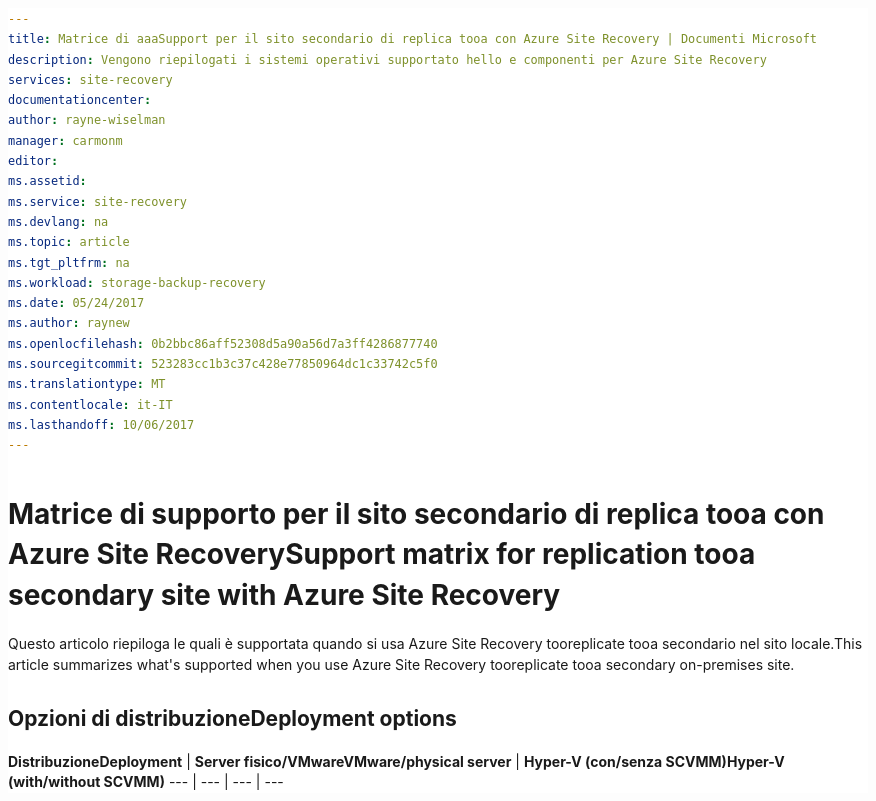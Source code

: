 ```yaml
---
title: Matrice di aaaSupport per il sito secondario di replica tooa con Azure Site Recovery | Documenti Microsoft
description: Vengono riepilogati i sistemi operativi supportato hello e componenti per Azure Site Recovery
services: site-recovery
documentationcenter: 
author: rayne-wiselman
manager: carmonm
editor: 
ms.assetid: 
ms.service: site-recovery
ms.devlang: na
ms.topic: article
ms.tgt_pltfrm: na
ms.workload: storage-backup-recovery
ms.date: 05/24/2017
ms.author: raynew
ms.openlocfilehash: 0b2bbc86aff52308d5a90a56d7a3ff4286877740
ms.sourcegitcommit: 523283cc1b3c37c428e77850964dc1c33742c5f0
ms.translationtype: MT
ms.contentlocale: it-IT
ms.lasthandoff: 10/06/2017
---
```

# <a name="support-matrix-for-replication-tooa-secondary-site-with-azure-site-recovery"></a><span data-ttu-id="71f24-103">Matrice di supporto per il sito secondario di replica tooa con Azure Site Recovery</span><span class="sxs-lookup"><span data-stu-id="71f24-103">Support matrix for replication tooa secondary site with Azure Site Recovery</span></span>

<span data-ttu-id="71f24-104">Questo articolo riepiloga le quali è supportata quando si usa Azure Site Recovery tooreplicate tooa secondario nel sito locale.</span><span class="sxs-lookup"><span data-stu-id="71f24-104">This article summarizes what's supported when you use Azure Site Recovery tooreplicate tooa secondary on-premises site.</span></span>

## <a name="deployment-options"></a><span data-ttu-id="71f24-105">Opzioni di distribuzione</span><span class="sxs-lookup"><span data-stu-id="71f24-105">Deployment options</span></span>

<span data-ttu-id="71f24-106">**Distribuzione**</span><span class="sxs-lookup"><span data-stu-id="71f24-106">**Deployment**</span></span> | <span data-ttu-id="71f24-107">**Server fisico/VMware**</span><span class="sxs-lookup"><span data-stu-id="71f24-107">**VMware/physical server**</span></span> | <span data-ttu-id="71f24-108">**Hyper-V (con/senza SCVMM)**</span><span class="sxs-lookup"><span data-stu-id="71f24-108">**Hyper-V (with/without SCVMM)**</span></span>
--- | --- | --- | ---